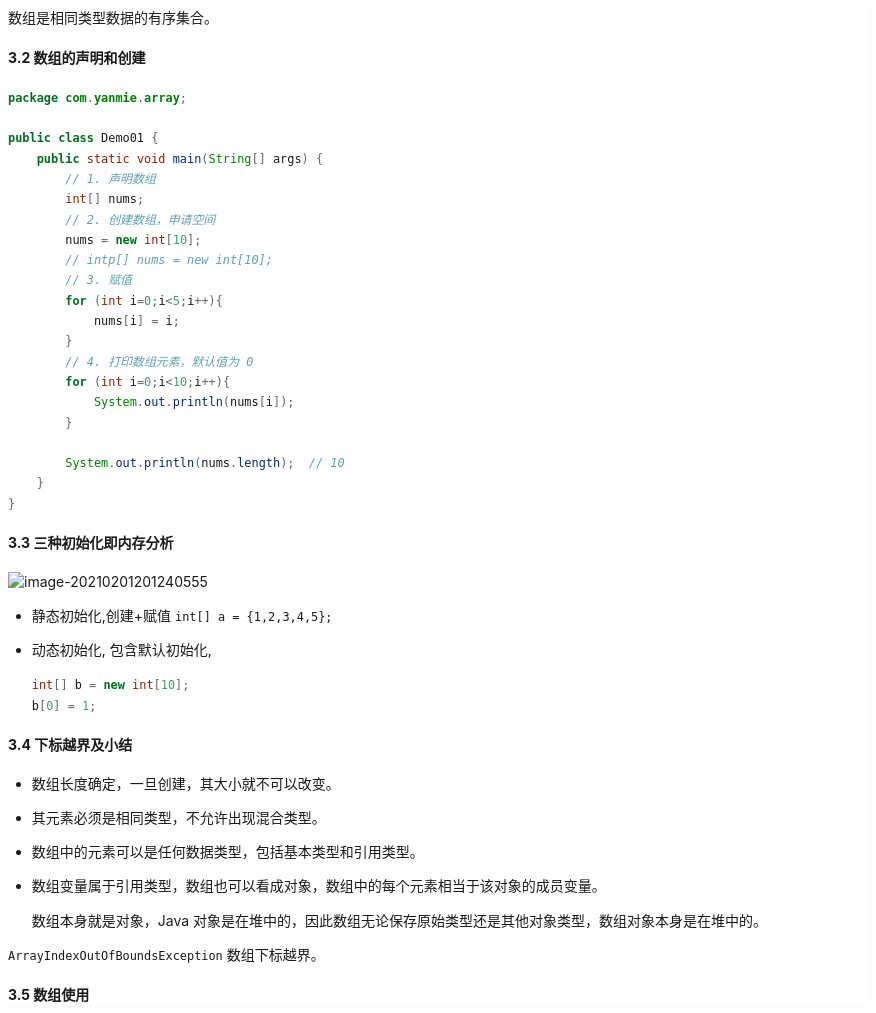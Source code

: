 数组是相同类型数据的有序集合。

#### 3.2 数组的声明和创建

```java
package com.yanmie.array;

public class Demo01 {
    public static void main(String[] args) {
        // 1. 声明数组
        int[] nums;
        // 2. 创建数组，申请空间
        nums = new int[10];
        // intp[] nums = new int[10];
        // 3. 赋值
        for (int i=0;i<5;i++){
            nums[i] = i;
        }
        // 4. 打印数组元素，默认值为 0
        for (int i=0;i<10;i++){
            System.out.println(nums[i]);
        }

        System.out.println(nums.length);  // 10 
    }
}
```

#### 3.3 三种初始化即内存分析

![image-20210201201240555](https://gitee.com/luo_fan_1/yanmie-art/raw/master/img/image-20210201201240555.png)

* 静态初始化,创建+赋值  `int[] a = {1,2,3,4,5};`

* 动态初始化, 包含默认初始化,  

  ```java
  int[] b = new int[10];
  b[0] = 1;
  ```

#### 3.4 下标越界及小结

* 数组长度确定，一旦创建，其大小就不可以改变。

* 其元素必须是相同类型，不允许出现混合类型。

* 数组中的元素可以是任何数据类型，包括基本类型和引用类型。

* 数组变量属于引用类型，数组也可以看成对象，数组中的每个元素相当于该对象的成员变量。

  数组本身就是对象，Java 对象是在堆中的，因此数组无论保存原始类型还是其他对象类型，数组对象本身是在堆中的。

`ArrayIndexOutOfBoundsException` 数组下标越界。

#### 3.5 数组使用
